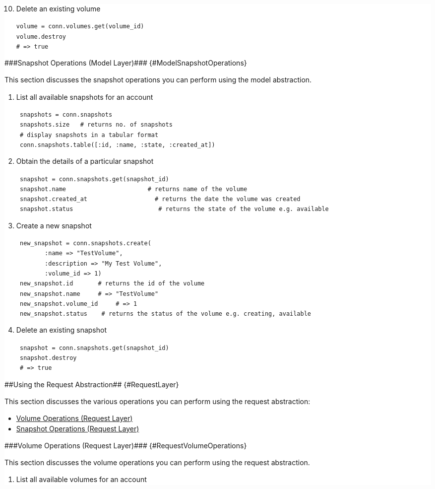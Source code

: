 10. Delete an existing volume

        volume = conn.volumes.get(volume_id)
        volume.destroy
        # => true

###Snapshot Operations (Model Layer)### {#ModelSnapshotOperations}

This section discusses the snapshot operations you can perform using the model abstraction.

1. List all available snapshots for an account

        snapshots = conn.snapshots
        snapshots.size   # returns no. of snapshots
        # display snapshots in a tabular format
        conn.snapshots.table([:id, :name, :state, :created_at])

2. Obtain the details of a particular snapshot

        snapshot = conn.snapshots.get(snapshot_id)
        snapshot.name                       # returns name of the volume
        snapshot.created_at                   # returns the date the volume was created
        snapshot.status                        # returns the state of the volume e.g. available

3. Create a new snapshot

        new_snapshot = conn.snapshots.create(
               :name => "TestVolume",
               :description => "My Test Volume",
               :volume_id => 1)
        new_snapshot.id       # returns the id of the volume
        new_snapshot.name     # => "TestVolume"
        new_snapshot.volume_id     # => 1
        new_snapshot.status    # returns the status of the volume e.g. creating, available

4. Delete an existing snapshot

        snapshot = conn.snapshots.get(snapshot_id)
        snapshot.destroy
        # => true

##Using the Request Abstraction## {#RequestLayer}

This section discusses the various operations you can perform using the request abstraction:

* [Volume Operations (Request Layer)](#RequestVolumeOperations)
* [Snapshot Operations (Request Layer)](#RequestSnapshotOperations)

###Volume Operations (Request Layer)### {#RequestVolumeOperations}

This section discusses the volume operations you can perform using the request abstraction.

1. List all available volumes for an account
